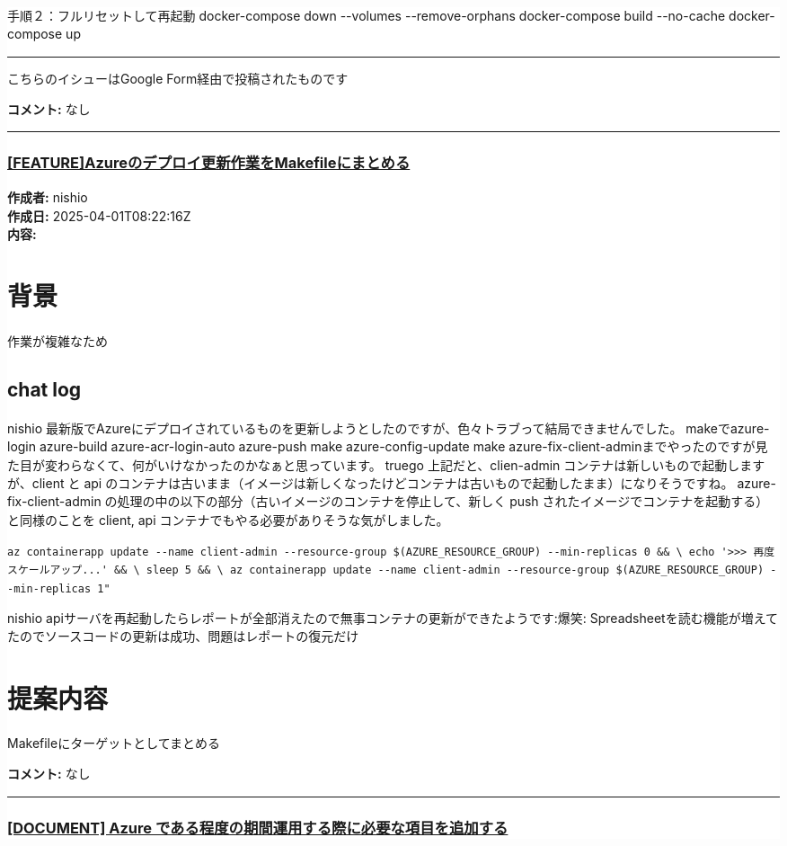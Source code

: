 
手順２：フルリセットして再起動
docker-compose down --volumes --remove-orphans
docker-compose build --no-cache
docker-compose up


---
こちらのイシューはGoogle Form経由で投稿されたものです

**コメント:** なし

---

### [[FEATURE]Azureのデプロイ更新作業をMakefileにまとめる](https://github.com/digitaldemocracy2030/kouchou-ai/issues/214)

**作成者:** nishio  
**作成日:** 2025-04-01T08:22:16Z  
**内容:**

# 背景
作業が複雑なため

## chat log
nishio
最新版でAzureにデプロイされているものを更新しようとしたのですが、色々トラブって結局できませんでした。 makeでazure-login azure-build azure-acr-login-auto azure-push make azure-config-update make azure-fix-client-adminまでやったのですが見た目が変わらなくて、何がいけなかったのかなぁと思っています。
truego
上記だと、clien-admin コンテナは新しいもので起動しますが、client と api のコンテナは古いまま（イメージは新しくなったけどコンテナは古いもので起動したまま）になりそうですね。 azure-fix-client-admin の処理の中の以下の部分（古いイメージのコンテナを停止して、新しく push されたイメージでコンテナを起動する）と同様のことを client, api コンテナでもやる必要がありそうな気がしました。
```
az containerapp update --name client-admin --resource-group $(AZURE_RESOURCE_GROUP) --min-replicas 0 && \ echo '>>> 再度スケールアップ...' && \ sleep 5 && \ az containerapp update --name client-admin --resource-group $(AZURE_RESOURCE_GROUP) --min-replicas 1"
```

nishio
apiサーバを再起動したらレポートが全部消えたので無事コンテナの更新ができたようです:爆笑: Spreadsheetを読む機能が増えてたのでソースコードの更新は成功、問題はレポートの復元だけ


# 提案内容
Makefileにターゲットとしてまとめる


**コメント:** なし

---

### [[DOCUMENT] Azure である程度の期間運用する際に必要な項目を追加する](https://github.com/digitaldemocracy2030/kouchou-ai/issues/175)
